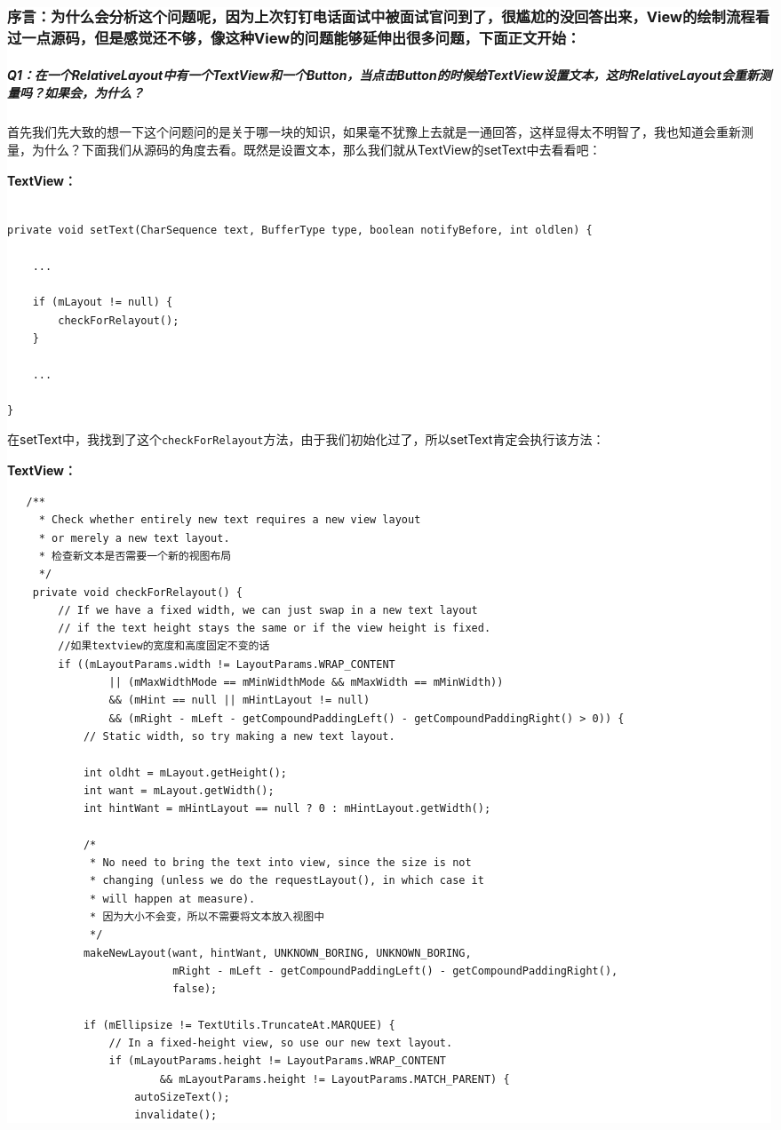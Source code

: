 
### 序言：为什么会分析这个问题呢，因为上次钉钉电话面试中被面试官问到了，很尴尬的没回答出来，View的绘制流程看过一点源码，但是感觉还不够，像这种View的问题能够延伸出很多问题，下面正文开始：
##### Q1：在一个RelativeLayout中有一个TextView和一个Button，当点击Button的时候给TextView设置文本，这时RelativeLayout会重新测量吗？如果会，为什么？

首先我们先大致的想一下这个问题问的是关于哪一块的知识，如果毫不犹豫上去就是一通回答，这样显得太不明智了，我也知道会重新测量，为什么？下面我们从源码的角度去看。既然是设置文本，那么我们就从TextView的setText中去看看吧：

**TextView：**

```

private void setText(CharSequence text, BufferType type, boolean notifyBefore, int oldlen) {

	...
	
	if (mLayout != null) {
        checkForRelayout();
    }
    
    ...

}

```
在setText中，我找到了这个`checkForRelayout`方法，由于我们初始化过了，所以setText肯定会执行该方法：

**TextView：**

```
   /**
     * Check whether entirely new text requires a new view layout
     * or merely a new text layout.
     * 检查新文本是否需要一个新的视图布局
     */
    private void checkForRelayout() {
        // If we have a fixed width, we can just swap in a new text layout
        // if the text height stays the same or if the view height is fixed.
        //如果textview的宽度和高度固定不变的话
        if ((mLayoutParams.width != LayoutParams.WRAP_CONTENT
                || (mMaxWidthMode == mMinWidthMode && mMaxWidth == mMinWidth))
                && (mHint == null || mHintLayout != null)
                && (mRight - mLeft - getCompoundPaddingLeft() - getCompoundPaddingRight() > 0)) {
            // Static width, so try making a new text layout.

            int oldht = mLayout.getHeight();
            int want = mLayout.getWidth();
            int hintWant = mHintLayout == null ? 0 : mHintLayout.getWidth();

            /*
             * No need to bring the text into view, since the size is not
             * changing (unless we do the requestLayout(), in which case it
             * will happen at measure).
             * 因为大小不会变，所以不需要将文本放入视图中
             */
            makeNewLayout(want, hintWant, UNKNOWN_BORING, UNKNOWN_BORING,
                          mRight - mLeft - getCompoundPaddingLeft() - getCompoundPaddingRight(),
                          false);

            if (mEllipsize != TextUtils.TruncateAt.MARQUEE) {
                // In a fixed-height view, so use our new text layout.
                if (mLayoutParams.height != LayoutParams.WRAP_CONTENT
                        && mLayoutParams.height != LayoutParams.MATCH_PARENT) {
                    autoSizeText();
                    invalidate();
```